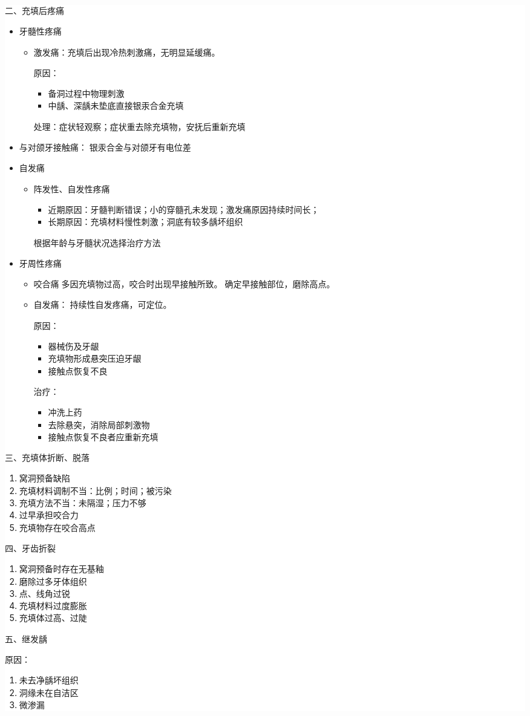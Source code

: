 二、充填后疼痛
- 牙髓性疼痛
	- 激发痛：充填后出现冷热刺激痛，无明显延缓痛。

		原因：
		- 备洞过程中物理刺激
		- 中龋、深龋未垫底直接银汞合金充填

		处理：症状轻观察；症状重去除充填物，安抚后重新充填
- 与对颌牙接触痛：
银汞合金与对颌牙有电位差
- 自发痛
	- 阵发性、自发性疼痛
		- 近期原因：牙髓判断错误；小的穿髓孔未发现；激发痛原因持续时间长；
		- 长期原因：充填材料慢性刺激；洞底有较多龋坏组织
			
		根据年龄与牙髓状况选择治疗方法

- 牙周性疼痛
	- 咬合痛
	多因充填物过高，咬合时出现早接触所致。
	确定早接触部位，磨除高点。
	- 自发痛：
		持续性自发疼痛，可定位。

		原因：
		- 器械伤及牙龈
		- 充填物形成悬突压迫牙龈
		- 接触点恢复不良

		治疗：
		- 冲洗上药
		- 去除悬突，消除局部刺激物
		- 接触点恢复不良者应重新充填

三、充填体折断、脱落
1. 窝洞预备缺陷
2. 充填材料调制不当：比例；时间；被污染
3. 充填方法不当：未隔湿；压力不够
4. 过早承担咬合力
5. 充填物存在咬合高点

四、牙齿折裂
1. 窝洞预备时存在无基釉
2. 磨除过多牙体组织
3. 点、线角过锐
4. 充填材料过度膨胀
5. 充填体过高、过陡

五、继发龋
	
原因：
1. 未去净龋坏组织
2. 洞缘未在自洁区
3. 微渗漏
